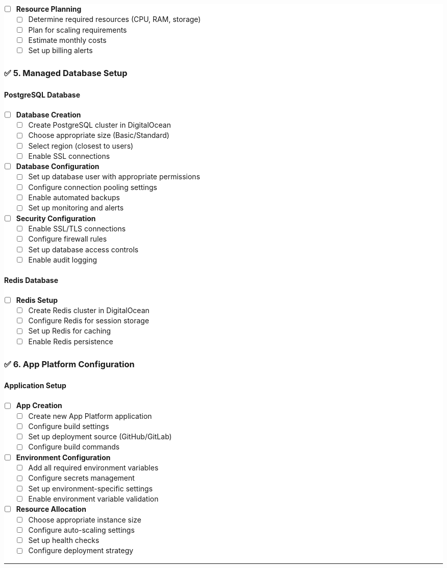 - [ ] **Resource Planning**
  - [ ] Determine required resources (CPU, RAM, storage)
  - [ ] Plan for scaling requirements
  - [ ] Estimate monthly costs
  - [ ] Set up billing alerts

### ✅ **5. Managed Database Setup**

#### PostgreSQL Database
- [ ] **Database Creation**
  - [ ] Create PostgreSQL cluster in DigitalOcean
  - [ ] Choose appropriate size (Basic/Standard)
  - [ ] Select region (closest to users)
  - [ ] Enable SSL connections

- [ ] **Database Configuration**
  - [ ] Set up database user with appropriate permissions
  - [ ] Configure connection pooling settings
  - [ ] Enable automated backups
  - [ ] Set up monitoring and alerts

- [ ] **Security Configuration**
  - [ ] Enable SSL/TLS connections
  - [ ] Configure firewall rules
  - [ ] Set up database access controls
  - [ ] Enable audit logging

#### Redis Database
- [ ] **Redis Setup**
  - [ ] Create Redis cluster in DigitalOcean
  - [ ] Configure Redis for session storage
  - [ ] Set up Redis for caching
  - [ ] Enable Redis persistence

### ✅ **6. App Platform Configuration**

#### Application Setup
- [ ] **App Creation**
  - [ ] Create new App Platform application
  - [ ] Configure build settings
  - [ ] Set up deployment source (GitHub/GitLab)
  - [ ] Configure build commands

- [ ] **Environment Configuration**
  - [ ] Add all required environment variables
  - [ ] Configure secrets management
  - [ ] Set up environment-specific settings
  - [ ] Enable environment variable validation

- [ ] **Resource Allocation**
  - [ ] Choose appropriate instance size
  - [ ] Configure auto-scaling settings
  - [ ] Set up health checks
  - [ ] Configure deployment strategy

---